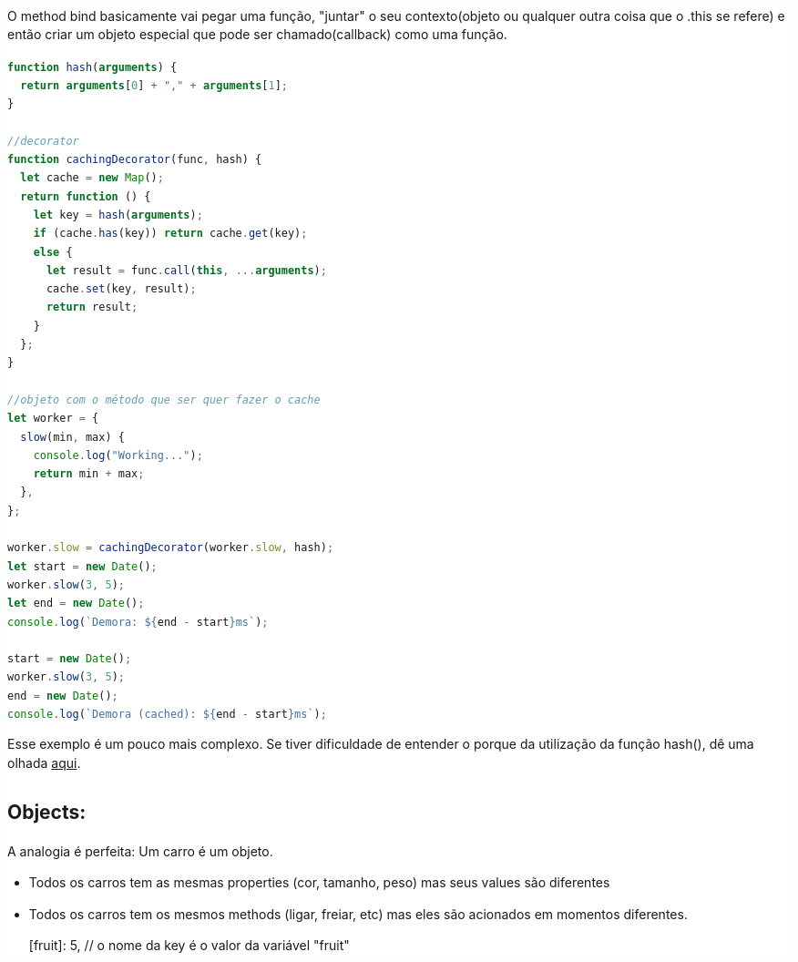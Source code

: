 O method bind basicamente vai pegar uma função, "juntar" o seu contexto(objeto ou qualquer outra coisa que o .this se refere) e então criar um objeto especial que pode ser chamado(callback) como uma função.

```js
function hash(arguments) {
  return arguments[0] + "," + arguments[1];
}

//decorator
function cachingDecorator(func, hash) {
  let cache = new Map();
  return function () {
    let key = hash(arguments);
    if (cache.has(key)) return cache.get(key);
    else {
      let result = func.call(this, ...arguments);
      cache.set(key, result);
      return result;
    }
  };
}

//objeto com o método que ser quer fazer o cache
let worker = {
  slow(min, max) {
    console.log("Working...");
    return min + max;
  },
};

worker.slow = cachingDecorator(worker.slow, hash);
let start = new Date();
worker.slow(3, 5);
let end = new Date();
console.log(`Demora: ${end - start}ms`);

start = new Date();
worker.slow(3, 5);
end = new Date();
console.log(`Demora (cached): ${end - start}ms`);
```

Esse exemplo é um pouco mais complexo. Se tiver dificuldade de entender o porque da utilização da função hash(), dê uma olhada [aqui](https://developer.mozilla.org/en-US/docs/Web/JavaScript/Reference/Functions/arguments).

## Objects:

A analogia é perfeita: Um carro é um objeto.

- Todos os carros tem as mesmas properties (cor, tamanho, peso) mas seus values são diferentes
- Todos os carros tem os mesmos methods (ligar, freiar, etc) mas eles são acionados em momentos diferentes.


  [fruit]: 5, // o nome da key é o valor da variável "fruit"